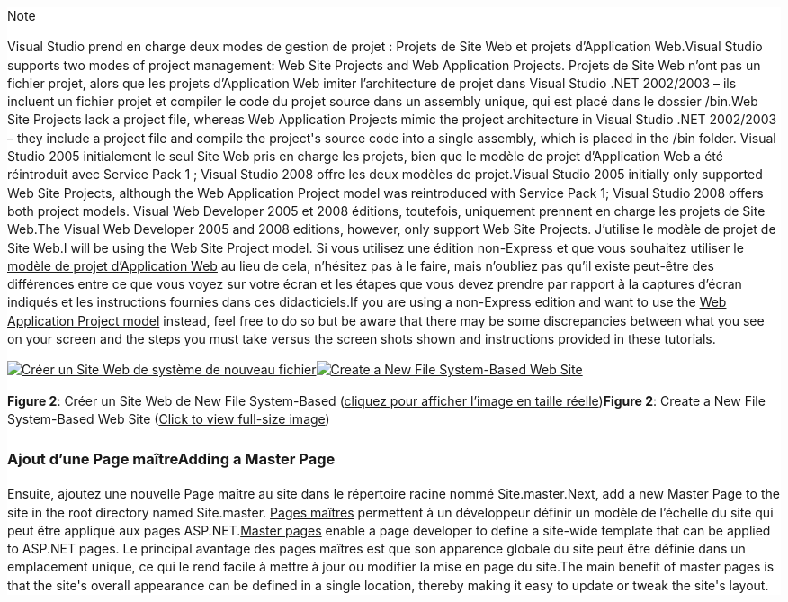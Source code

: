 > [!NOTE]
> <span data-ttu-id="d83b6-180">Visual Studio prend en charge deux modes de gestion de projet : Projets de Site Web et projets d’Application Web.</span><span class="sxs-lookup"><span data-stu-id="d83b6-180">Visual Studio supports two modes of project management: Web Site Projects and Web Application Projects.</span></span> <span data-ttu-id="d83b6-181">Projets de Site Web n’ont pas un fichier projet, alors que les projets d’Application Web imiter l’architecture de projet dans Visual Studio .NET 2002/2003 – ils incluent un fichier projet et compiler le code du projet source dans un assembly unique, qui est placé dans le dossier /bin.</span><span class="sxs-lookup"><span data-stu-id="d83b6-181">Web Site Projects lack a project file, whereas Web Application Projects mimic the project architecture in Visual Studio .NET 2002/2003 – they include a project file and compile the project's source code into a single assembly, which is placed in the /bin folder.</span></span> <span data-ttu-id="d83b6-182">Visual Studio 2005 initialement le seul Site Web pris en charge les projets, bien que le modèle de projet d’Application Web a été réintroduit avec Service Pack 1 ; Visual Studio 2008 offre les deux modèles de projet.</span><span class="sxs-lookup"><span data-stu-id="d83b6-182">Visual Studio 2005 initially only supported Web Site Projects, although the Web Application Project model was reintroduced with Service Pack 1; Visual Studio 2008 offers both project models.</span></span> <span data-ttu-id="d83b6-183">Visual Web Developer 2005 et 2008 éditions, toutefois, uniquement prennent en charge les projets de Site Web.</span><span class="sxs-lookup"><span data-stu-id="d83b6-183">The Visual Web Developer 2005 and 2008 editions, however, only support Web Site Projects.</span></span> <span data-ttu-id="d83b6-184">J’utilise le modèle de projet de Site Web.</span><span class="sxs-lookup"><span data-stu-id="d83b6-184">I will be using the Web Site Project model.</span></span> <span data-ttu-id="d83b6-185">Si vous utilisez une édition non-Express et que vous souhaitez utiliser le [modèle de projet d’Application Web](https://msdn.microsoft.com/library/aa730880%28vs.80%29.aspx) au lieu de cela, n’hésitez pas à le faire, mais n’oubliez pas qu’il existe peut-être des différences entre ce que vous voyez sur votre écran et les étapes que vous devez prendre par rapport à la captures d’écran indiqués et les instructions fournies dans ces didacticiels.</span><span class="sxs-lookup"><span data-stu-id="d83b6-185">If you are using a non-Express edition and want to use the [Web Application Project model](https://msdn.microsoft.com/library/aa730880%28vs.80%29.aspx) instead, feel free to do so but be aware that there may be some discrepancies between what you see on your screen and the steps you must take versus the screen shots shown and instructions provided in these tutorials.</span></span>


<span data-ttu-id="d83b6-186">[![Créer un Site Web de système de nouveau fichier](an-overview-of-forms-authentication-cs/_static/image3.png)](an-overview-of-forms-authentication-cs/_static/image2.png)</span><span class="sxs-lookup"><span data-stu-id="d83b6-186">[![Create a New File System-Based Web Site](an-overview-of-forms-authentication-cs/_static/image3.png)](an-overview-of-forms-authentication-cs/_static/image2.png)</span></span>

<span data-ttu-id="d83b6-187">**Figure 2**: Créer un Site Web de New File System-Based ([cliquez pour afficher l’image en taille réelle](an-overview-of-forms-authentication-cs/_static/image4.png))</span><span class="sxs-lookup"><span data-stu-id="d83b6-187">**Figure 2**: Create a New File System-Based Web Site ([Click to view full-size image](an-overview-of-forms-authentication-cs/_static/image4.png))</span></span>


### <a name="adding-a-master-page"></a><span data-ttu-id="d83b6-188">Ajout d’une Page maître</span><span class="sxs-lookup"><span data-stu-id="d83b6-188">Adding a Master Page</span></span>

<span data-ttu-id="d83b6-189">Ensuite, ajoutez une nouvelle Page maître au site dans le répertoire racine nommé Site.master.</span><span class="sxs-lookup"><span data-stu-id="d83b6-189">Next, add a new Master Page to the site in the root directory named Site.master.</span></span> <span data-ttu-id="d83b6-190">[Pages maîtres](https://msdn.microsoft.com/library/wtxbf3hh.aspx) permettent à un développeur définir un modèle de l’échelle du site qui peut être appliqué aux pages ASP.NET.</span><span class="sxs-lookup"><span data-stu-id="d83b6-190">[Master pages](https://msdn.microsoft.com/library/wtxbf3hh.aspx) enable a page developer to define a site-wide template that can be applied to ASP.NET pages.</span></span> <span data-ttu-id="d83b6-191">Le principal avantage des pages maîtres est que son apparence globale du site peut être définie dans un emplacement unique, ce qui le rend facile à mettre à jour ou modifier la mise en page du site.</span><span class="sxs-lookup"><span data-stu-id="d83b6-191">The main benefit of master pages is that the site's overall appearance can be defined in a single location, thereby making it easy to update or tweak the site's layout.</span></span>
